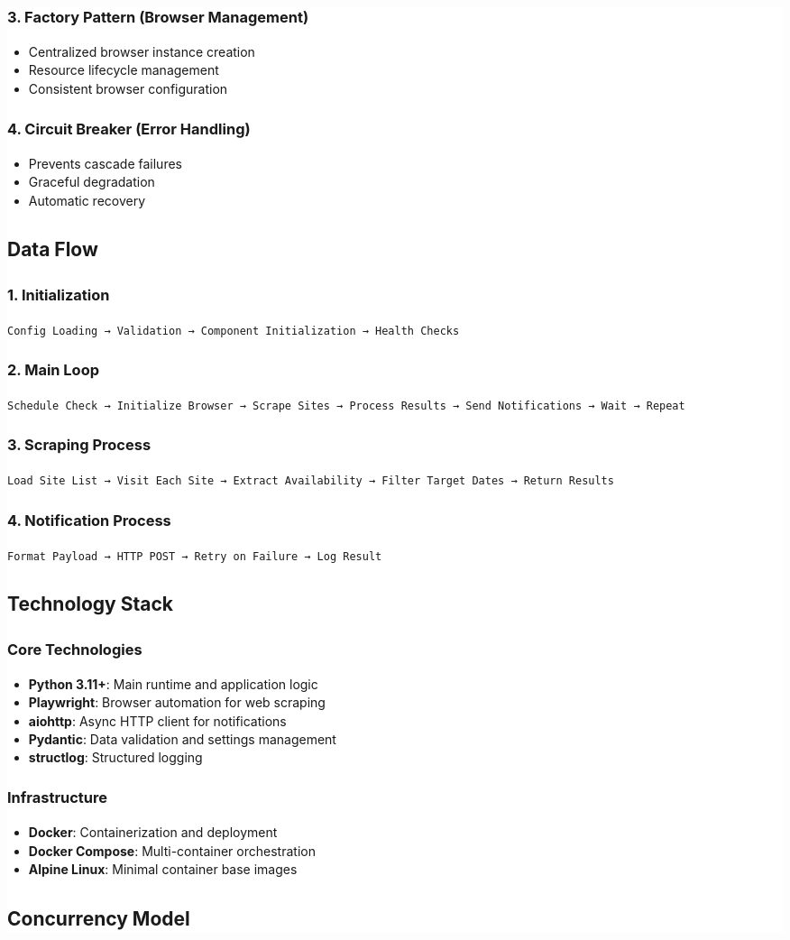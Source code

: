 ### 3. Factory Pattern (Browser Management)
- Centralized browser instance creation
- Resource lifecycle management
- Consistent browser configuration

### 4. Circuit Breaker (Error Handling)
- Prevents cascade failures
- Graceful degradation
- Automatic recovery

## Data Flow

### 1. Initialization
```
Config Loading → Validation → Component Initialization → Health Checks
```

### 2. Main Loop
```
Schedule Check → Initialize Browser → Scrape Sites → Process Results → Send Notifications → Wait → Repeat
```

### 3. Scraping Process
```
Load Site List → Visit Each Site → Extract Availability → Filter Target Dates → Return Results
```

### 4. Notification Process
```
Format Payload → HTTP POST → Retry on Failure → Log Result
```

## Technology Stack

### Core Technologies
- **Python 3.11+**: Main runtime and application logic
- **Playwright**: Browser automation for web scraping
- **aiohttp**: Async HTTP client for notifications
- **Pydantic**: Data validation and settings management
- **structlog**: Structured logging

### Infrastructure
- **Docker**: Containerization and deployment
- **Docker Compose**: Multi-container orchestration
- **Alpine Linux**: Minimal container base images

## Concurrency Model
